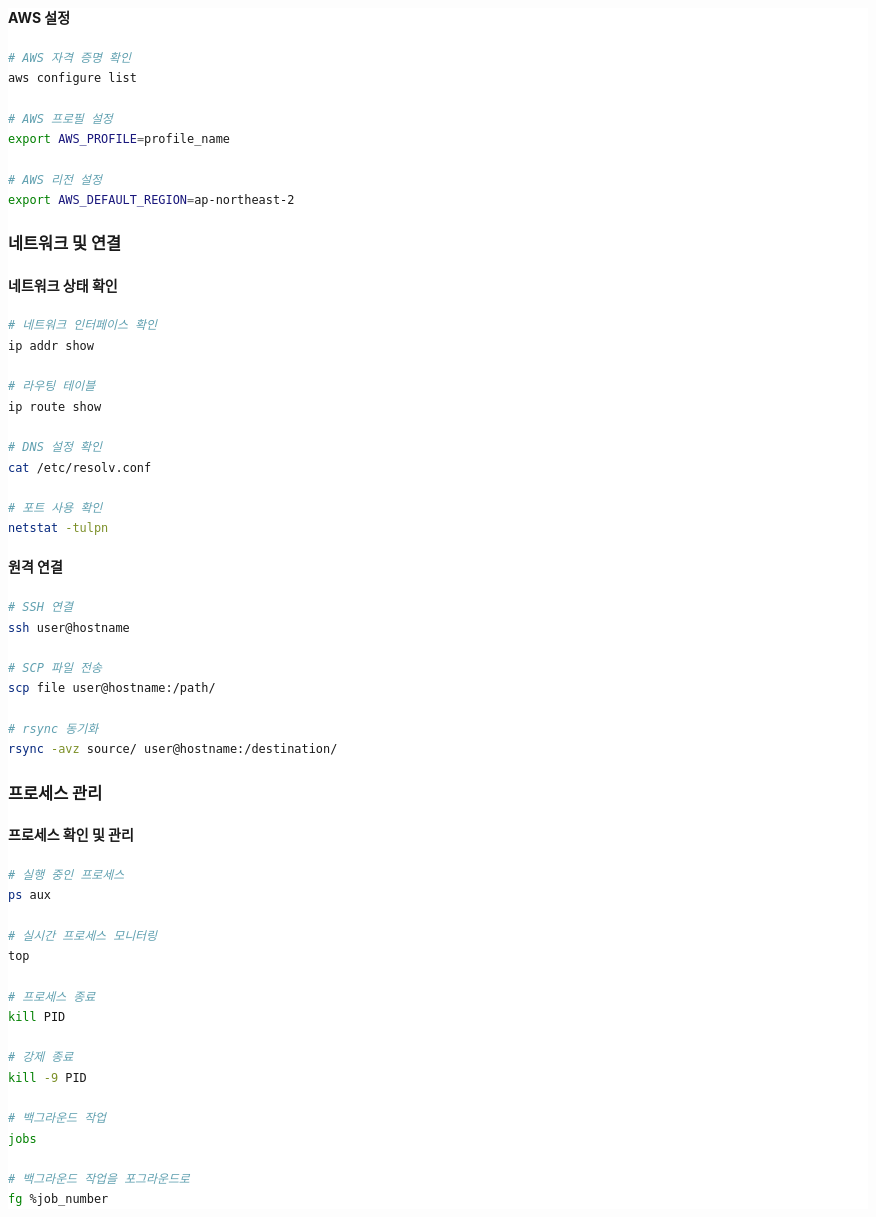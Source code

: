 #### **AWS 설정**
```bash
# AWS 자격 증명 확인
aws configure list

# AWS 프로필 설정
export AWS_PROFILE=profile_name

# AWS 리전 설정
export AWS_DEFAULT_REGION=ap-northeast-2
```

### **네트워크 및 연결**

#### **네트워크 상태 확인**
```bash
# 네트워크 인터페이스 확인
ip addr show

# 라우팅 테이블
ip route show

# DNS 설정 확인
cat /etc/resolv.conf

# 포트 사용 확인
netstat -tulpn
```

#### **원격 연결**
```bash
# SSH 연결
ssh user@hostname

# SCP 파일 전송
scp file user@hostname:/path/

# rsync 동기화
rsync -avz source/ user@hostname:/destination/
```

### **프로세스 관리**

#### **프로세스 확인 및 관리**
```bash
# 실행 중인 프로세스
ps aux

# 실시간 프로세스 모니터링
top

# 프로세스 종료
kill PID

# 강제 종료
kill -9 PID

# 백그라운드 작업
jobs

# 백그라운드 작업을 포그라운드로
fg %job_number
```
